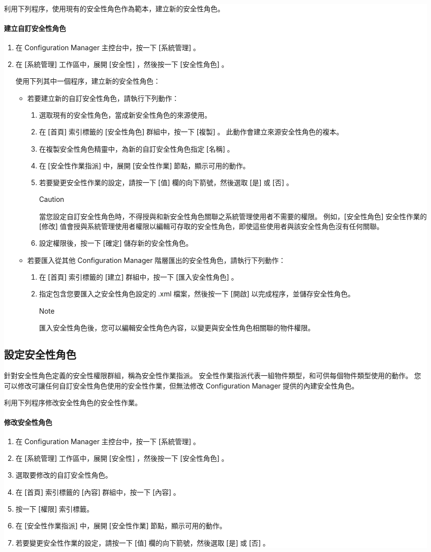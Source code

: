  利用下列程序，使用現有的安全性角色作為範本，建立新的安全性角色。  

#### <a name="to-create-custom-security-roles"></a>建立自訂安全性角色  

1.  在 Configuration Manager 主控台中，按一下 [系統管理] 。  

2.  在 [系統管理]  工作區中，展開 [安全性] ，然後按一下 [安全性角色] 。  

     使用下列其中一個程序，建立新的安全性角色：  

    -   若要建立新的自訂安全性角色，請執行下列動作：  

        1.  選取現有的安全性角色，當成新安全性角色的來源使用。  

        2.  在 [首頁]  索引標籤的 [安全性角色]  群組中，按一下 [複製] 。 此動作會建立來源安全性角色的複本。  

        3.  在複製安全性角色精靈中，為新的自訂安全性角色指定 [名稱]  。  

        4.  在 [安全性作業指派] 中，展開 [安全性作業]  節點，顯示可用的動作。  

        5.  若要變更安全性作業的設定，請按一下 [值]  欄的向下箭號，然後選取 [是]  或 [否] 。  

            > [!CAUTION]  
            >  當您設定自訂安全性角色時，不得授與和新安全性角色關聯之系統管理使用者不需要的權限。 例如，[安全性角色]  安全性作業的 [修改]  值會授與系統管理使用者權限以編輯可存取的安全性角色，即使這些使用者與該安全性角色沒有任何關聯。  

        6.  設定權限後，按一下 [確定]  儲存新的安全性角色。  

    -   若要匯入從其他 Configuration Manager 階層匯出的安全性角色，請執行下列動作：  

        1.  在 [首頁]  索引標籤的 [建立]  群組中，按一下 [匯入安全性角色] 。  

        2.  指定包含您要匯入之安全性角色設定的 .xml 檔案，然後按一下 [開啟]  以完成程序，並儲存安全性角色。  

            > [!NOTE]  
            >  匯入安全性角色後，您可以編輯安全性角色內容，以變更與安全性角色相關聯的物件權限。  

##  <a name="a-namebkmkconfigsecrolea-configure-security-roles"></a><a name="BKMK_ConfigSecRole"></a> 設定安全性角色  
 針對安全性角色定義的安全性權限群組，稱為安全性作業指派。 安全性作業指派代表一組物件類型，和可供每個物件類型使用的動作。 您可以修改可讓任何自訂安全性角色使用的安全性作業，但無法修改 Configuration Manager 提供的內建安全性角色。  

 利用下列程序修改安全性角色的安全性作業。  

#### <a name="to-modify-security-roles"></a>修改安全性角色  

1.  在 Configuration Manager 主控台中，按一下 [系統管理] 。  

2.  在 [系統管理]  工作區中，展開 [安全性] ，然後按一下 [安全性角色] 。  

3.  選取要修改的自訂安全性角色。  

4.  在 [首頁]  索引標籤的 [內容]  群組中，按一下 [內容] 。  

5.  按一下 [權限]  索引標籤。  

6.  在 [安全性作業指派] 中，展開 [安全性作業]  節點，顯示可用的動作。  

7.  若要變更安全性作業的設定，請按一下 [值]  欄的向下箭號，然後選取 [是]  或 [否] 。  

